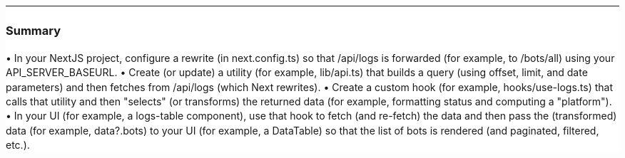 
---

### Summary

• In your NextJS project, configure a rewrite (in next.config.ts) so that /api/logs is forwarded (for example, to /bots/all) using your API_SERVER_BASEURL.
• Create (or update) a utility (for example, lib/api.ts) that builds a query (using offset, limit, and date parameters) and then fetches from /api/logs (which Next rewrites).
• Create a custom hook (for example, hooks/use-logs.ts) that calls that utility and then "selects" (or transforms) the returned data (for example, formatting status and computing a "platform").
• In your UI (for example, a logs-table component), use that hook to fetch (and re-fetch) the data and then pass the (transformed) data (for example, data?.bots) to your UI (for example, a DataTable) so that the list of bots is rendered (and paginated, filtered, etc.).